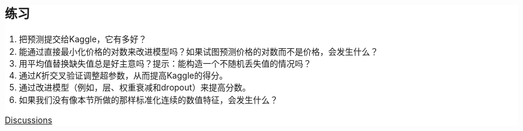 ## 练习

1. 把预测提交给Kaggle，它有多好？
2. 能通过直接最小化价格的对数来改进模型吗？如果试图预测价格的对数而不是价格，会发生什么？
3. 用平均值替换缺失值总是好主意吗？提示：能构造一个不随机丢失值的情况吗？
4. 通过$K$折交叉验证调整超参数，从而提高Kaggle的得分。
5. 通过改进模型（例如，层、权重衰减和dropout）来提高分数。
6. 如果我们没有像本节所做的那样标准化连续的数值特征，会发生什么？

[Discussions](https://discuss.d2l.ai/t/1824)


[^1]: De Cock D. Ames, Iowa: Alternative to the Boston housing data as an end of semester regression project[J]. Journal of Statistics Education, 2011, 19(3).